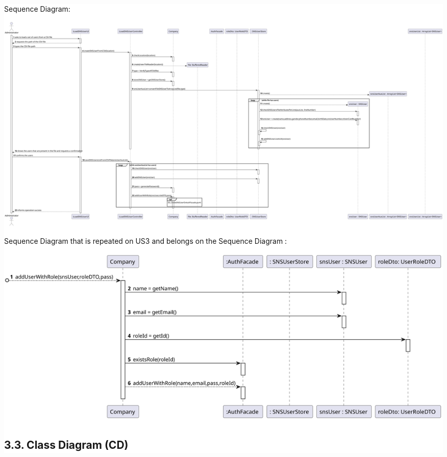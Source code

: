 Sequence Diagram:

![US14_SD](US14_SD.svg)

Sequence Diagram that is repeated on US3 and belongs on the  Sequence Diagram  :

![US14_SD](SD_CreateSNSUserOnAuthFacade.svg)

## 3.3. Class Diagram (CD)

